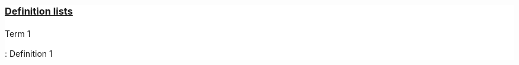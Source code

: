 [^first]: Footnote **can have markup**















    and multiple paragraphs.















[^second]: Footnote text.























### [Definition lists](https://github.com/markdown-it/markdown-it-deflist)















Term 1















:   Definition 1


[id]: https://octodex.github.com/images/dojocat.jpg  "The Dojocat"